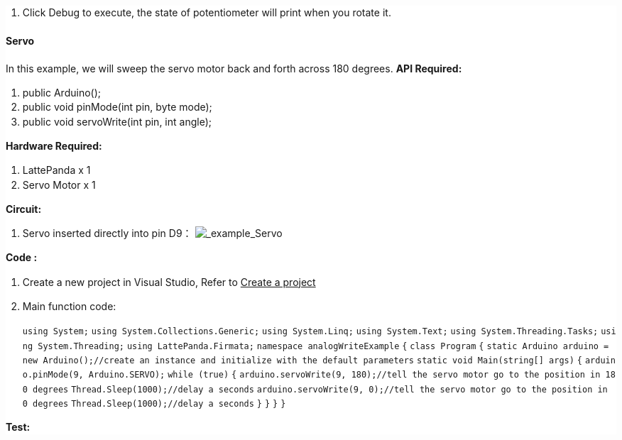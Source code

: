 1. Click Debug to execute, the state of potentiometer will print when you rotate it.

#### Servo

In this example, we will sweep the servo motor back and forth across 180 degrees. **API Required:**

1. public Arduino();
2. public void pinMode(int pin, byte mode);
3. public void servoWrite(int pin, int angle);

**Hardware Required:**

1. LattePanda x 1
2. Servo Motor x 1

**Circuit:**

1. Servo inserted directly into pin D9：
   ![_example_Servo](http://www.lattepanda.com/wp-content/uploads/2016/02/example_Servo.png)

**Code :**

1. Create a new project in Visual Studio, Refer to [Create a project](http://www.lattepanda.com/docs/#BlinkyourBoard)

2. Main function code:

   `using System;`
   `using System.Collections.Generic;`
   `using System.Linq;`
   `using System.Text;`
   `using System.Threading.Tasks;`
   `using System.Threading;`
   `using LattePanda.Firmata;`
   `namespace analogWriteExample`
   `{`
   `class Program`
   `{`
   `static Arduino arduino = new Arduino();//create an instance and initialize with the default parameters`
   `static void Main(string[] args)`
   `{`
   `arduino.pinMode(9, Arduino.SERVO);`
   `while (true)`
   `{`
   `arduino.servoWrite(9, 180);//tell the servo motor go to the position in 180 degrees`
   `Thread.Sleep(1000);//delay a seconds`
   `arduino.servoWrite(9, 0);//tell the servo motor go to the position in 0 degrees`
   `Thread.Sleep(1000);//delay a seconds`
   `}`
   `}`
   `}`
   `}`


**Test:**
